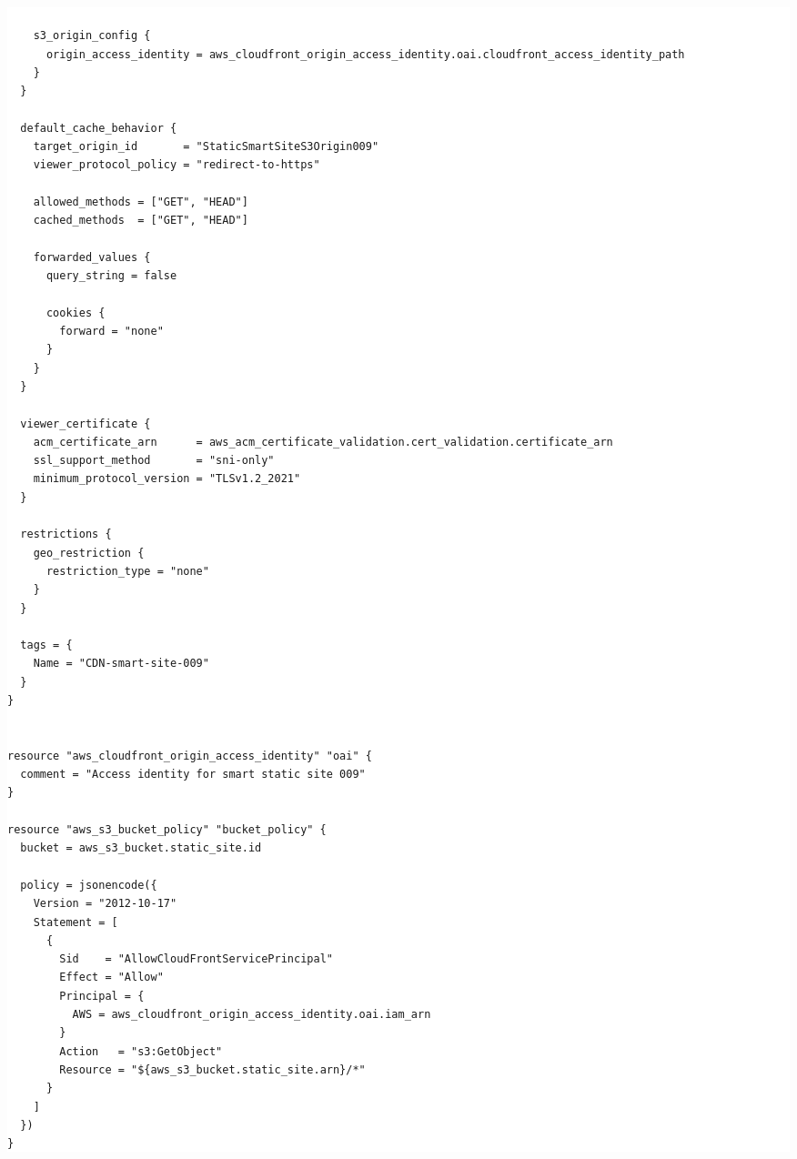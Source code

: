 ```

    s3_origin_config {
      origin_access_identity = aws_cloudfront_origin_access_identity.oai.cloudfront_access_identity_path
    }
  }

  default_cache_behavior {
    target_origin_id       = "StaticSmartSiteS3Origin009"
    viewer_protocol_policy = "redirect-to-https"

    allowed_methods = ["GET", "HEAD"]
    cached_methods  = ["GET", "HEAD"]

    forwarded_values {
      query_string = false

      cookies {
        forward = "none"
      }
    }
  }

  viewer_certificate {
    acm_certificate_arn      = aws_acm_certificate_validation.cert_validation.certificate_arn
    ssl_support_method       = "sni-only"
    minimum_protocol_version = "TLSv1.2_2021"
  }

  restrictions {
    geo_restriction {
      restriction_type = "none"
    }
  }

  tags = {
    Name = "CDN-smart-site-009"
  }
}


resource "aws_cloudfront_origin_access_identity" "oai" {
  comment = "Access identity for smart static site 009"
}

resource "aws_s3_bucket_policy" "bucket_policy" {
  bucket = aws_s3_bucket.static_site.id

  policy = jsonencode({
    Version = "2012-10-17"
    Statement = [
      {
        Sid    = "AllowCloudFrontServicePrincipal"
        Effect = "Allow"
        Principal = {
          AWS = aws_cloudfront_origin_access_identity.oai.iam_arn
        }
        Action   = "s3:GetObject"
        Resource = "${aws_s3_bucket.static_site.arn}/*"
      }
    ]
  })
}
```